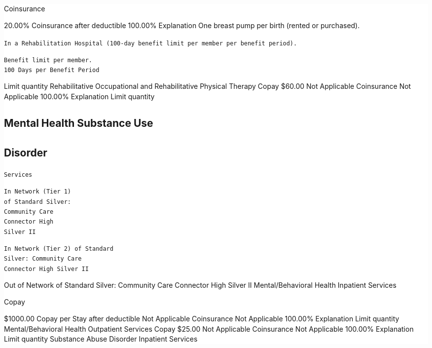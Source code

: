 Coinsurance

20.00% Coinsurance
after deductible 100.00%
Explanation One breast pump per birth (rented or purchased).

```
In a Rehabilitation Hospital (100-day benefit limit per member per benefit period).
```
```
Benefit limit per member.
100 Days per Benefit Period
```

Limit quantity
Rehabilitative Occupational and
Rehabilitative Physical Therapy
Copay $60.00 Not Applicable
Coinsurance Not Applicable 100.00%
Explanation
Limit quantity

## Mental Health Substance Use

## Disorder

```
Services
```
```
In Network (Tier 1)
of Standard Silver:
Community Care
Connector High
Silver II
```
```
In Network (Tier 2) of Standard
Silver: Community Care
Connector High Silver II
```
Out of Network of Standard
Silver: Community Care
Connector High Silver II
Mental/Behavioral Health Inpatient
Services

Copay

$1000.00 Copay per
Stay after deductible Not Applicable
Coinsurance Not Applicable 100.00%
Explanation
Limit quantity
Mental/Behavioral Health Outpatient
Services
Copay $25.00 Not Applicable
Coinsurance Not Applicable 100.00%
Explanation
Limit quantity
Substance Abuse Disorder Inpatient
Services
